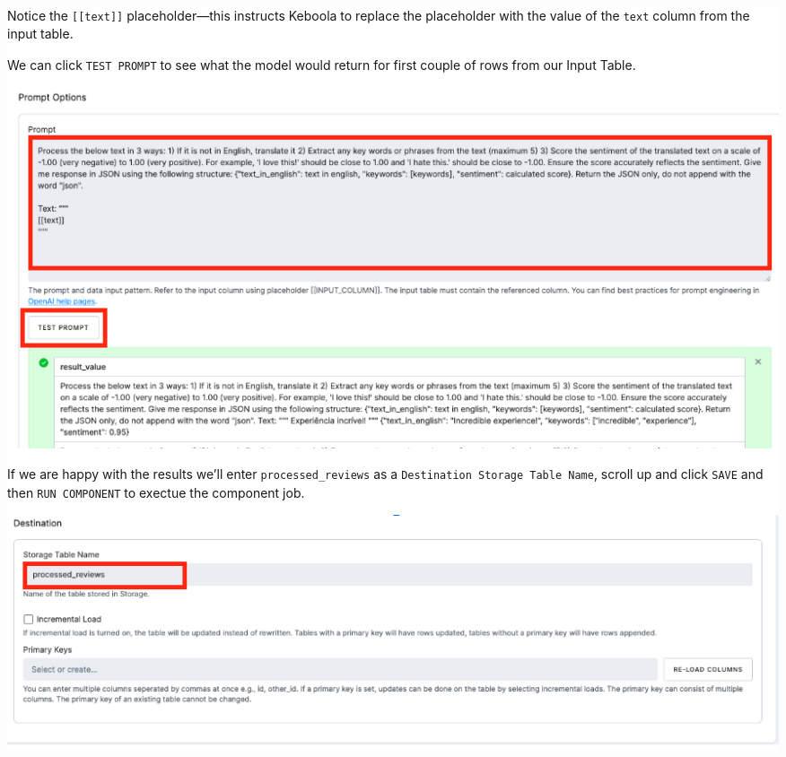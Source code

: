 Notice the `[[text]]` placeholder—this instructs Keboola to replace the placeholder with the value of the `text` column from the input table. 

We can click `TEST PROMPT` to see what the model would return for first couple of rows from our Input Table.

![AI 7](images/ai7.png)

If we are happy with the results we’ll enter `processed_reviews` as a `Destination Storage Table Name`, scroll up and click `SAVE` and then `RUN COMPONENT` to exectue the component job. 

![AI 8](images/ai8.png)